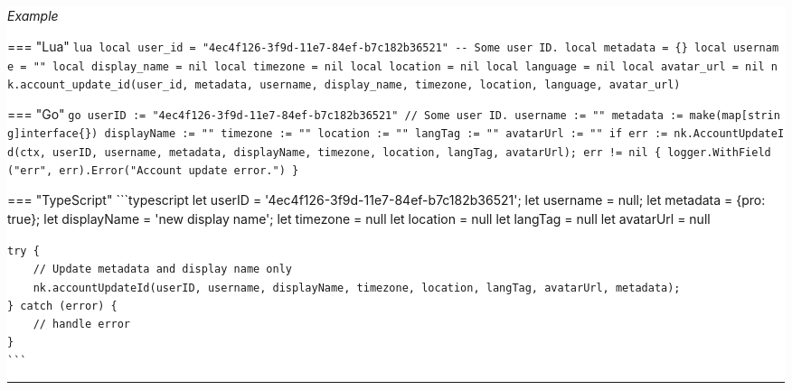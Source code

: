 _Example_

=== "Lua"
    ```lua
    local user_id = "4ec4f126-3f9d-11e7-84ef-b7c182b36521" -- Some user ID.
    local metadata = {}
    local username = ""
    local display_name = nil
    local timezone = nil
    local location = nil
    local language = nil
    local avatar_url = nil
    nk.account_update_id(user_id, metadata, username, display_name, timezone, location, language, avatar_url)
    ```

=== "Go"
    ```go
    userID := "4ec4f126-3f9d-11e7-84ef-b7c182b36521" // Some user ID.
    username := ""
    metadata := make(map[string]interface{})
    displayName := ""
    timezone := ""
    location := ""
    langTag := ""
    avatarUrl := ""
    if err := nk.AccountUpdateId(ctx, userID, username, metadata, displayName, timezone, location, langTag, avatarUrl); err != nil {
        logger.WithField("err", err).Error("Account update error.")
    }
    ```

=== "TypeScript"
    ```typescript
    let userID = '4ec4f126-3f9d-11e7-84ef-b7c182b36521';
    let username = null;
    let metadata = {pro: true};
    let displayName = 'new display name';
    let timezone = null
    let location = null
    let langTag = null
    let avatarUrl = null

    try {
        // Update metadata and display name only
        nk.accountUpdateId(userID, username, displayName, timezone, location, langTag, avatarUrl, metadata);
    } catch (error) {
        // handle error
    }
    ```

---
